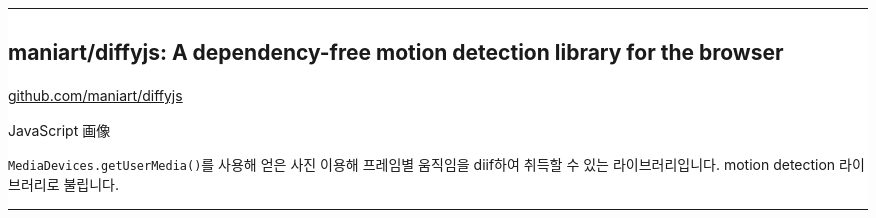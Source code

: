 ----

## maniart/diffyjs: A dependency-free motion detection library for the browser
[github.com/maniart/diffyjs](https://github.com/maniart/diffyjs "maniart/diffyjs: A dependency-free motion detection library for the browser")

<p class="jser-tags jser-tag-icon"><span class="jser-tag">JavaScript</span> <span class="jser-tag">画像</span></p>

`MediaDevices.getUserMedia()`를 사용해 얻은 사진 이용해 프레임별 움직임을 diif하여 취득할 수 있는 라이브러리입니다.
motion detection 라이브러리로 불립니다.

----
